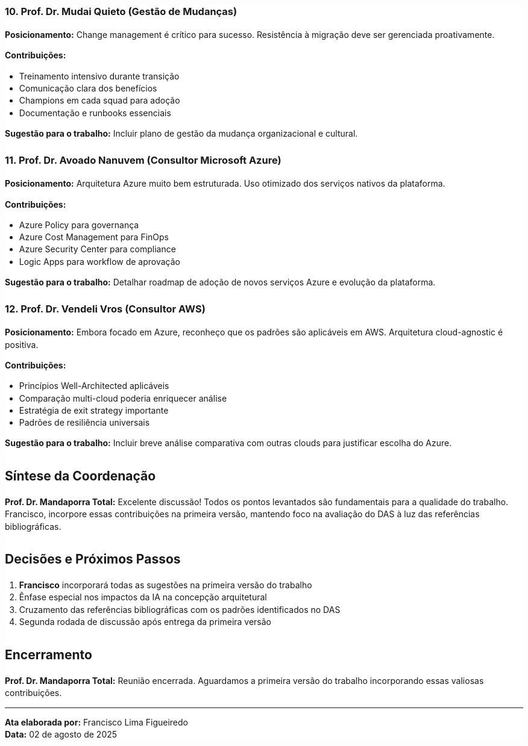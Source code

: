 ### 10. Prof. Dr. Mudai Quieto (Gestão de Mudanças)

**Posicionamento:** Change management é crítico para sucesso. Resistência à migração deve ser gerenciada proativamente.

**Contribuições:**
- Treinamento intensivo durante transição
- Comunicação clara dos benefícios
- Champions em cada squad para adoção
- Documentação e runbooks essenciais

**Sugestão para o trabalho:** Incluir plano de gestão da mudança organizacional e cultural.

### 11. Prof. Dr. Avoado Nanuvem (Consultor Microsoft Azure)

**Posicionamento:** Arquitetura Azure muito bem estruturada. Uso otimizado dos serviços nativos da plataforma.

**Contribuições:**
- Azure Policy para governança
- Azure Cost Management para FinOps
- Azure Security Center para compliance
- Logic Apps para workflow de aprovação

**Sugestão para o trabalho:** Detalhar roadmap de adoção de novos serviços Azure e evolução da plataforma.

### 12. Prof. Dr. Vendeli Vros (Consultor AWS)

**Posicionamento:** Embora focado em Azure, reconheço que os padrões são aplicáveis em AWS. Arquitetura cloud-agnostic é positiva.

**Contribuições:**
- Princípios Well-Architected aplicáveis
- Comparação multi-cloud poderia enriquecer análise
- Estratégia de exit strategy importante
- Padrões de resiliência universais

**Sugestão para o trabalho:** Incluir breve análise comparativa com outras clouds para justificar escolha do Azure.

## Síntese da Coordenação

**Prof. Dr. Mandaporra Total:** Excelente discussão! Todos os pontos levantados são fundamentais para a qualidade do trabalho. Francisco, incorpore essas contribuições na primeira versão, mantendo foco na avaliação do DAS à luz das referências bibliográficas.

## Decisões e Próximos Passos

1. **Francisco** incorporará todas as sugestões na primeira versão do trabalho
2. Ênfase especial nos impactos da IA na concepção arquitetural
3. Cruzamento das referências bibliográficas com os padrões identificados no DAS
4. Segunda rodada de discussão após entrega da primeira versão

## Encerramento

**Prof. Dr. Mandaporra Total:** Reunião encerrada. Aguardamos a primeira versão do trabalho incorporando essas valiosas contribuições.

---

**Ata elaborada por:** Francisco Lima Figueiredo  
**Data:** 02 de agosto de 2025
